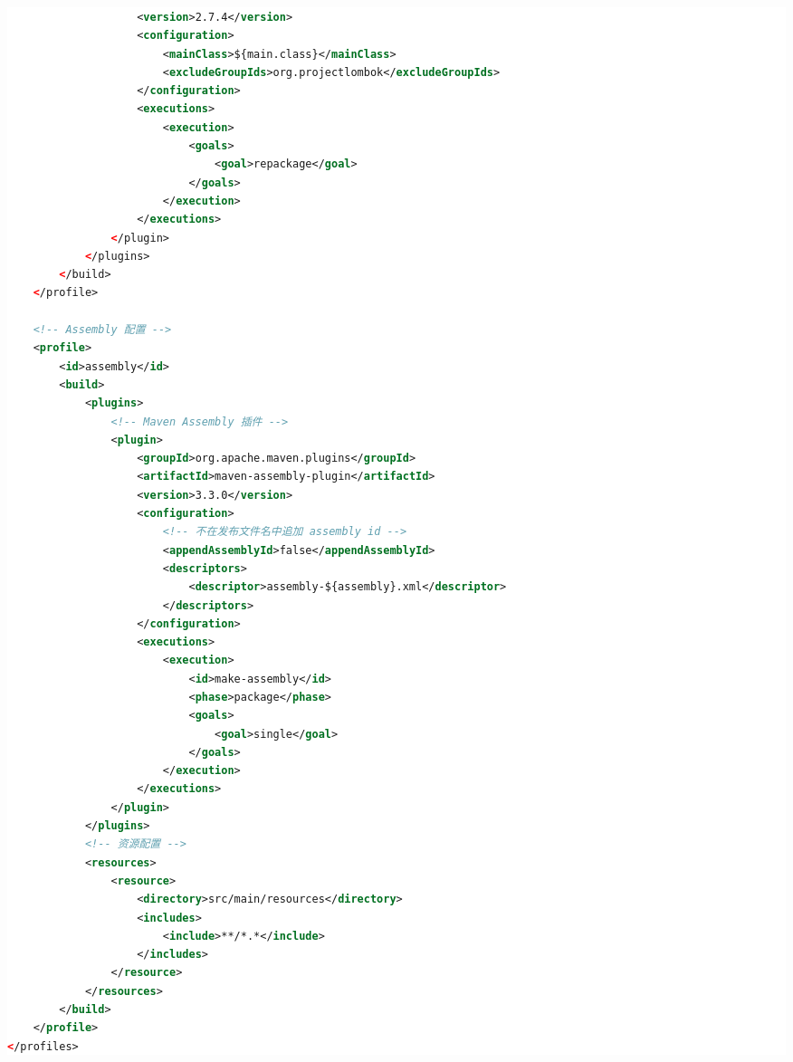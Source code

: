 ```xml
                    <version>2.7.4</version>
                    <configuration>
                        <mainClass>${main.class}</mainClass>
                        <excludeGroupIds>org.projectlombok</excludeGroupIds>
                    </configuration>
                    <executions>
                        <execution>
                            <goals>
                                <goal>repackage</goal>
                            </goals>
                        </execution>
                    </executions>
                </plugin>
            </plugins>
        </build>
    </profile>

    <!-- Assembly 配置 -->
    <profile>
        <id>assembly</id>
        <build>
            <plugins>
                <!-- Maven Assembly 插件 -->
                <plugin>
                    <groupId>org.apache.maven.plugins</groupId>
                    <artifactId>maven-assembly-plugin</artifactId>
                    <version>3.3.0</version>
                    <configuration>
                        <!-- 不在发布文件名中追加 assembly id -->
                        <appendAssemblyId>false</appendAssemblyId>
                        <descriptors>
                            <descriptor>assembly-${assembly}.xml</descriptor>
                        </descriptors>
                    </configuration>
                    <executions>
                        <execution>
                            <id>make-assembly</id>
                            <phase>package</phase>
                            <goals>
                                <goal>single</goal>
                            </goals>
                        </execution>
                    </executions>
                </plugin>
            </plugins>
            <!-- 资源配置 -->
            <resources>
                <resource>
                    <directory>src/main/resources</directory>
                    <includes>
                        <include>**/*.*</include>
                    </includes>
                </resource>
            </resources>
        </build>
    </profile>
</profiles>
```
